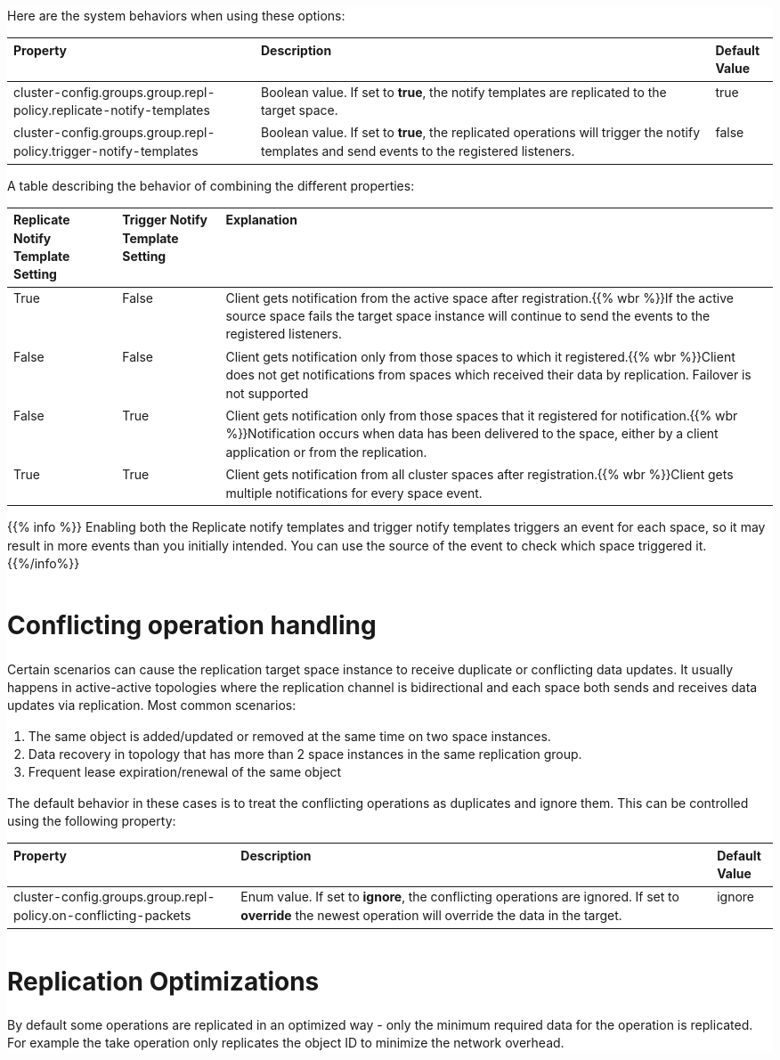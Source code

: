 Here are the system behaviors when using these options:


| Property | Description | Default Value |
|:---------|:------------|:--------------|
|  cluster-config.groups.group.repl-policy.replicate-notify-templates  | Boolean value. If set to **true**, the notify templates are replicated to the target space. | true|
|  cluster-config.groups.group.repl-policy.trigger-notify-templates  | Boolean value. If set to **true**, the replicated operations will trigger the notify templates and send events to the registered listeners. | false |

A table describing the behavior of combining the different properties:


| Replicate Notify Template Setting | Trigger Notify Template Setting | Explanation |
|:----------------------------------|:--------------------------------|:------------|
| True | False | Client gets notification from the active space after registration.{{% wbr %}}If the active source space fails the target  space instance will continue to send the events to the registered listeners. |
| False | False | Client gets notification only from those spaces to which it registered.{{% wbr %}}Client does not get notifications from spaces which received their data by replication. Failover is not supported|
| False | True | Client gets notification only from those spaces that it registered for notification.{{% wbr %}}Notification occurs when data has been delivered to the space, either by a client application or from the replication. |
| True | True | Client gets notification from all cluster spaces after registration.{{% wbr %}}Client gets multiple notifications for every space event. |

{{% info %}}
Enabling both the Replicate notify templates and trigger notify templates triggers an event for each space, so it may result in more events than you initially intended.
 You can use the source of the event to check which space triggered it.
{{%/info%}}

# Conflicting operation handling

Certain scenarios can cause the replication target space instance to receive duplicate or conflicting data updates.
It usually happens in active-active topologies where the replication channel is bidirectional and each space both sends and receives data updates via replication.
Most common scenarios:

1. The same object is added/updated or removed at the same time on two space instances.
1. Data recovery in topology that has more than 2 space instances in the same replication group.
1. Frequent lease expiration/renewal of the same object

The default behavior in these cases is to treat the conflicting operations as duplicates and ignore them.
This can be controlled using the following property:


| Property | Description | Default Value |
|:---------|:------------|:--------------|
| cluster-config.groups.group.repl-policy.on-conflicting-packets | Enum value. If set to **ignore**, the conflicting operations are ignored. If set to **override** the newest operation will override the data in the target.| ignore|

# Replication Optimizations

By default some operations are replicated in an optimized way - only the minimum required data for the operation is replicated.
For example the take operation only replicates the object ID to minimize the network overhead.
